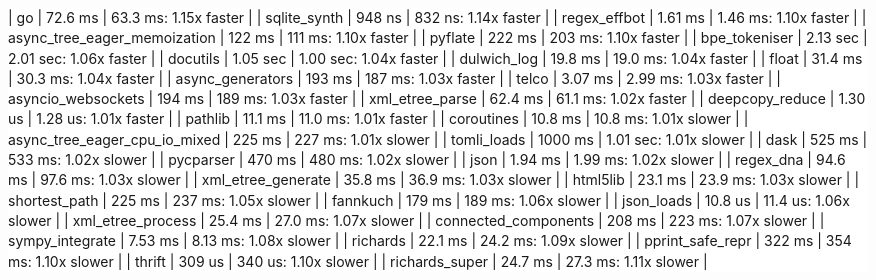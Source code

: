 | go                               | 72.6 ms                                                        | 63.3 ms: 1.15x faster                                                   |
| sqlite_synth                     | 948 ns                                                         | 832 ns: 1.14x faster                                                    |
| regex_effbot                     | 1.61 ms                                                        | 1.46 ms: 1.10x faster                                                   |
| async_tree_eager_memoization     | 122 ms                                                         | 111 ms: 1.10x faster                                                    |
| pyflate                          | 222 ms                                                         | 203 ms: 1.10x faster                                                    |
| bpe_tokeniser                    | 2.13 sec                                                       | 2.01 sec: 1.06x faster                                                  |
| docutils                         | 1.05 sec                                                       | 1.00 sec: 1.04x faster                                                  |
| dulwich_log                      | 19.8 ms                                                        | 19.0 ms: 1.04x faster                                                   |
| float                            | 31.4 ms                                                        | 30.3 ms: 1.04x faster                                                   |
| async_generators                 | 193 ms                                                         | 187 ms: 1.03x faster                                                    |
| telco                            | 3.07 ms                                                        | 2.99 ms: 1.03x faster                                                   |
| asyncio_websockets               | 194 ms                                                         | 189 ms: 1.03x faster                                                    |
| xml_etree_parse                  | 62.4 ms                                                        | 61.1 ms: 1.02x faster                                                   |
| deepcopy_reduce                  | 1.30 us                                                        | 1.28 us: 1.01x faster                                                   |
| pathlib                          | 11.1 ms                                                        | 11.0 ms: 1.01x faster                                                   |
| coroutines                       | 10.8 ms                                                        | 10.8 ms: 1.01x slower                                                   |
| async_tree_eager_cpu_io_mixed    | 225 ms                                                         | 227 ms: 1.01x slower                                                    |
| tomli_loads                      | 1000 ms                                                        | 1.01 sec: 1.01x slower                                                  |
| dask                             | 525 ms                                                         | 533 ms: 1.02x slower                                                    |
| pycparser                        | 470 ms                                                         | 480 ms: 1.02x slower                                                    |
| json                             | 1.94 ms                                                        | 1.99 ms: 1.02x slower                                                   |
| regex_dna                        | 94.6 ms                                                        | 97.6 ms: 1.03x slower                                                   |
| xml_etree_generate               | 35.8 ms                                                        | 36.9 ms: 1.03x slower                                                   |
| html5lib                         | 23.1 ms                                                        | 23.9 ms: 1.03x slower                                                   |
| shortest_path                    | 225 ms                                                         | 237 ms: 1.05x slower                                                    |
| fannkuch                         | 179 ms                                                         | 189 ms: 1.06x slower                                                    |
| json_loads                       | 10.8 us                                                        | 11.4 us: 1.06x slower                                                   |
| xml_etree_process                | 25.4 ms                                                        | 27.0 ms: 1.07x slower                                                   |
| connected_components             | 208 ms                                                         | 223 ms: 1.07x slower                                                    |
| sympy_integrate                  | 7.53 ms                                                        | 8.13 ms: 1.08x slower                                                   |
| richards                         | 22.1 ms                                                        | 24.2 ms: 1.09x slower                                                   |
| pprint_safe_repr                 | 322 ms                                                         | 354 ms: 1.10x slower                                                    |
| thrift                           | 309 us                                                         | 340 us: 1.10x slower                                                    |
| richards_super                   | 24.7 ms                                                        | 27.3 ms: 1.11x slower                                                   |